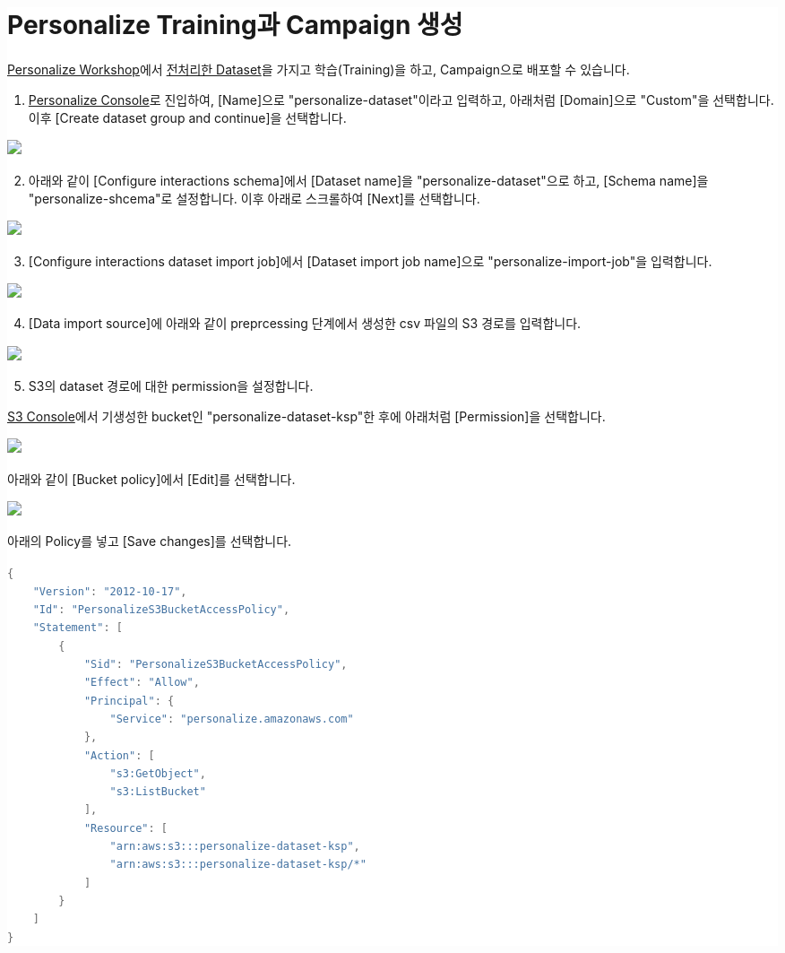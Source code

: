 # Personalize Training과 Campaign 생성 

[Personalize Workshop](https://github.com/kyopark2014/aws-personalize/blob/main/workshop.md)에서 [전처리한 Dataset](https://github.com/kyopark2014/aws-personalize/blob/main/src/personalize-preprocessing-job_22Sep2022_1663810890438_part00000.csv)을 가지고 학습(Training)을 하고, Campaign으로 배포할 수 있습니다. 

1) [Personalize Console](https://ap-northeast-2.console.aws.amazon.com/personalize/home?region=ap-northeast-2#createDatasetGroup)로 진입하여, [Name]으로 "personalize-dataset"이라고 입력하고, 아래처럼 [Domain]으로 "Custom"을 선택합니다. 이후 [Create dataset group and continue]을 선택합니다. 

<img src="https://user-images.githubusercontent.com/52392004/191674302-1783ffe8-ad4d-4839-aa02-e490cfe18054.png" width="600">
 
2) 아래와 같이 [Configure interactions schema]에서 [Dataset name]을 "personalize-dataset"으로 하고, [Schema name]을 "personalize-shcema"로 설정합니다. 이후 아래로 스크롤하여 [Next]를 선택합니다. 

<img src="https://user-images.githubusercontent.com/52392004/191698093-450de98e-7b53-4223-af87-0d0c9484bd99.png" width="600">
 
3)  [Configure interactions dataset import job]에서 [Dataset import job name]으로 "personalize-import-job"을 입력합니다.

<img src="https://user-images.githubusercontent.com/52392004/191698972-c36ef22d-2b7f-457d-bfe3-f66e983f8ea1.png" width="600">


4) [Data import source]에 아래와 같이 preprcessing 단계에서 생성한 csv 파일의 S3 경로를 입력합니다.

<img src="https://user-images.githubusercontent.com/52392004/191702956-1d49ab46-8350-4882-b8c5-f932b8033cdf.png" width="600">

5) S3의 dataset 경로에 대한 permission을 설정합니다.

[S3 Console](https://s3.console.aws.amazon.com/s3/buckets?region=us-east-1)에서 기생성한 bucket인 "personalize-dataset-ksp"한 후에 아래처럼 [Permission]을 선택합니다. 

<img src="https://user-images.githubusercontent.com/52392004/191704536-c8a6f92b-a38b-48ad-9d71-5ebac89e7d98.png" width="400">

아래와 같이 [Bucket policy]에서 [Edit]를 선택합니다. 

<img src="https://user-images.githubusercontent.com/52392004/191705105-94a4953b-3dae-4119-b2a2-8587b5b12690.png" width="800">

아래의 Policy를 넣고 [Save changes]를 선택합니다.

```java
{
    "Version": "2012-10-17",
    "Id": "PersonalizeS3BucketAccessPolicy",
    "Statement": [
        {
            "Sid": "PersonalizeS3BucketAccessPolicy",
            "Effect": "Allow",
            "Principal": {
                "Service": "personalize.amazonaws.com"
            },
            "Action": [
                "s3:GetObject",
                "s3:ListBucket"
            ],
            "Resource": [
                "arn:aws:s3:::personalize-dataset-ksp",
                "arn:aws:s3:::personalize-dataset-ksp/*"
            ]
        }
    ]
}
```
